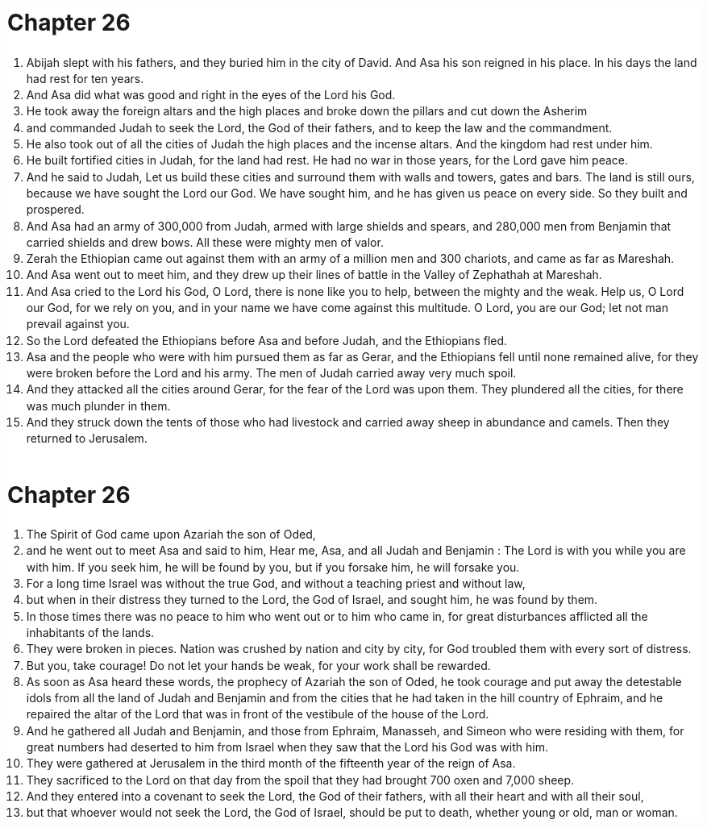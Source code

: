 # Chapter 26

1. Abijah slept with his fathers, and they buried him in the city of David. And Asa his son reigned in his place. In his days the land had rest for ten years.
2. And Asa did what was good and right in the eyes of the Lord his God.
3. He took away the foreign altars and the high places and broke down the pillars and cut down the Asherim
4. and commanded Judah to seek the Lord, the God of their fathers, and to keep the law and the commandment.
5. He also took out of all the cities of Judah the high places and the incense altars. And the kingdom had rest under him.
6. He built fortified cities in Judah, for the land had rest. He had no war in those years, for the Lord gave him peace.
7. And he said to Judah, Let us build these cities and surround them with walls and towers, gates and bars. The land is still ours, because we have sought the Lord our God. We have sought him, and he has given us peace on every side. So they built and prospered.
8. And Asa had an army of 300,000 from Judah, armed with large shields and spears, and 280,000 men from Benjamin that carried shields and drew bows. All these were mighty men of valor.
9. Zerah the Ethiopian came out against them with an army of a million men and 300 chariots, and came as far as Mareshah.
10. And Asa went out to meet him, and they drew up their lines of battle in the Valley of Zephathah at Mareshah.
11. And Asa cried to the Lord his God, O Lord, there is none like you to help, between the mighty and the weak. Help us, O Lord our God, for we rely on you, and in your name we have come against this multitude. O Lord, you are our God; let not man prevail against you.
12. So the Lord defeated the Ethiopians before Asa and before Judah, and the Ethiopians fled.
13. Asa and the people who were with him pursued them as far as Gerar, and the Ethiopians fell until none remained alive, for they were broken before the Lord and his army. The men of Judah carried away very much spoil.
14. And they attacked all the cities around Gerar, for the fear of the Lord was upon them. They plundered all the cities, for there was much plunder in them.
15. And they struck down the tents of those who had livestock and carried away sheep in abundance and camels. Then they returned to Jerusalem.

# Chapter 26

1. The Spirit of God came upon Azariah the son of Oded,
2. and he went out to meet Asa and said to him, Hear me, Asa, and all Judah and Benjamin : The Lord is with you while you are with him. If you seek him, he will be found by you, but if you forsake him, he will forsake you.
3. For a long time Israel was without the true God, and without a teaching priest and without law,
4. but when in their distress they turned to the Lord, the God of Israel, and sought him, he was found by them.
5. In those times there was no peace to him who went out or to him who came in, for great disturbances afflicted all the inhabitants of the lands.
6. They were broken in pieces. Nation was crushed by nation and city by city, for God troubled them with every sort of distress.
7. But you, take courage! Do not let your hands be weak, for your work shall be rewarded.
8. As soon as Asa heard these words, the prophecy of Azariah the son of Oded, he took courage and put away the detestable idols from all the land of Judah and Benjamin and from the cities that he had taken in the hill country of Ephraim, and he repaired the altar of the Lord that was in front of the vestibule of the house of the Lord.
9. And he gathered all Judah and Benjamin, and those from Ephraim, Manasseh, and Simeon who were residing with them, for great numbers had deserted to him from Israel when they saw that the Lord his God was with him.
10. They were gathered at Jerusalem in the third month of the fifteenth year of the reign of Asa.
11. They sacrificed to the Lord on that day from the spoil that they had brought 700 oxen and 7,000 sheep.
12. And they entered into a covenant to seek the Lord, the God of their fathers, with all their heart and with all their soul,
13. but that whoever would not seek the Lord, the God of Israel, should be put to death, whether young or old, man or woman.